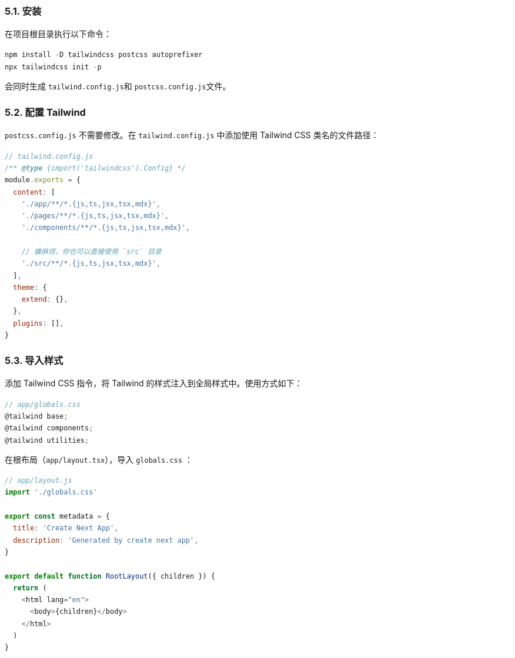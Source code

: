 ### 5.1. 安装

在项目根目录执行以下命令：

```javascript
npm install -D tailwindcss postcss autoprefixer
npx tailwindcss init -p
```

会同时生成 `tailwind.config.js`和 `postcss.config.js`文件。

### 5.2. 配置 Tailwind

`postcss.config.js` 不需要修改。在 `tailwind.config.js` 中添加使用 Tailwind CSS 类名的文件路径：

```javascript
// tailwind.config.js
/** @type {import('tailwindcss').Config} */
module.exports = {
  content: [
    './app/**/*.{js,ts,jsx,tsx,mdx}',
    './pages/**/*.{js,ts,jsx,tsx,mdx}',
    './components/**/*.{js,ts,jsx,tsx,mdx}',
 
    // 嫌麻烦，你也可以直接使用 `src` 目录
    './src/**/*.{js,ts,jsx,tsx,mdx}',
  ],
  theme: {
    extend: {},
  },
  plugins: [],
}
```

### 5.3. 导入样式

添加 Tailwind CSS 指令，将 Tailwind 的样式注入到全局样式中。使用方式如下：

```javascript
// app/globals.css
@tailwind base;
@tailwind components;
@tailwind utilities;
```

在根布局（`app/layout.tsx`），导入 `globals.css` ：

```javascript
// app/layout.js 
import './globals.css'
 
export const metadata = {
  title: 'Create Next App',
  description: 'Generated by create next app',
}
 
export default function RootLayout({ children }) {
  return (
    <html lang="en">
      <body>{children}</body>
    </html>
  )
}
```

